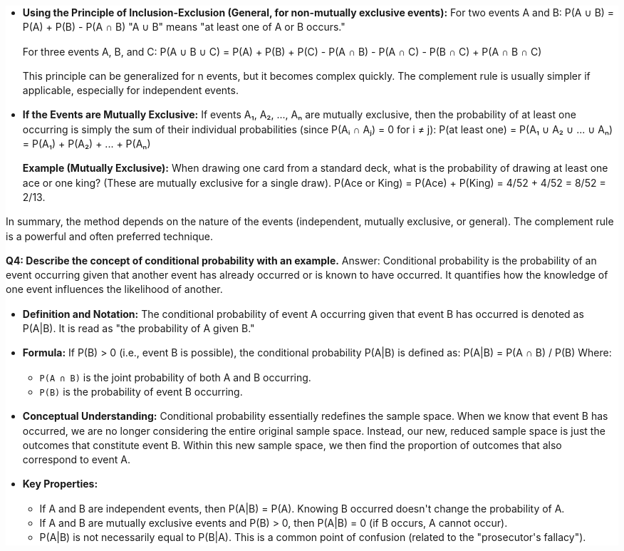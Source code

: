 *   **Using the Principle of Inclusion-Exclusion (General, for non-mutually exclusive events):**
    For two events A and B:
    P(A ∪ B) = P(A) + P(B) - P(A ∩ B)
    "A ∪ B" means "at least one of A or B occurs."

    For three events A, B, and C:
    P(A ∪ B ∪ C) = P(A) + P(B) + P(C) - P(A ∩ B) - P(A ∩ C) - P(B ∩ C) + P(A ∩ B ∩ C)

    This principle can be generalized for n events, but it becomes complex quickly. The complement rule is usually simpler if applicable, especially for independent events.

*   **If the Events are Mutually Exclusive:**
    If events A₁, A₂, ..., Aₙ are mutually exclusive, then the probability of at least one occurring is simply the sum of their individual probabilities (since P(Aᵢ ∩ Aⱼ) = 0 for i ≠ j):
    P(at least one) = P(A₁ ∪ A₂ ∪ ... ∪ Aₙ) = P(A₁) + P(A₂) + ... + P(Aₙ)

    **Example (Mutually Exclusive):**
    When drawing one card from a standard deck, what is the probability of drawing at least one ace or one king? (These are mutually exclusive for a single draw).
    P(Ace or King) = P(Ace) + P(King) = 4/52 + 4/52 = 8/52 = 2/13.

In summary, the method depends on the nature of the events (independent, mutually exclusive, or general). The complement rule is a powerful and often preferred technique.

**Q4: Describe the concept of conditional probability with an example.**
Answer:
Conditional probability is the probability of an event occurring given that another event has already occurred or is known to have occurred. It quantifies how the knowledge of one event influences the likelihood of another.

*   **Definition and Notation:**
    The conditional probability of event A occurring given that event B has occurred is denoted as P(A|B).
    It is read as "the probability of A given B."

*   **Formula:**
    If P(B) > 0 (i.e., event B is possible), the conditional probability P(A|B) is defined as:
    P(A|B) = P(A ∩ B) / P(B)
    Where:
    *   `P(A ∩ B)` is the joint probability of both A and B occurring.
    *   `P(B)` is the probability of event B occurring.

*   **Conceptual Understanding:**
    Conditional probability essentially redefines the sample space. When we know that event B has occurred, we are no longer considering the entire original sample space. Instead, our new, reduced sample space is just the outcomes that constitute event B. Within this new sample space, we then find the proportion of outcomes that also correspond to event A.

*   **Key Properties:**
    *   If A and B are independent events, then P(A|B) = P(A). Knowing B occurred doesn't change the probability of A.
    *   If A and B are mutually exclusive events and P(B) > 0, then P(A|B) = 0 (if B occurs, A cannot occur).
    *   P(A|B) is not necessarily equal to P(B|A). This is a common point of confusion (related to the "prosecutor's fallacy").
